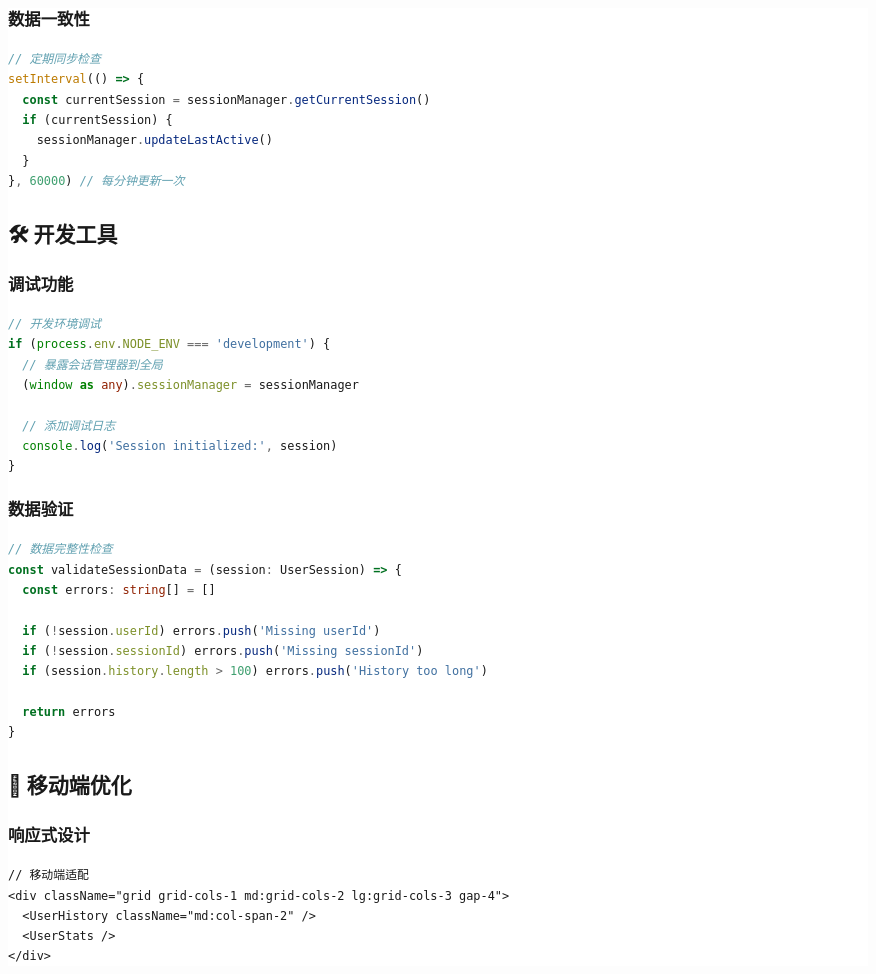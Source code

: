 ### 数据一致性

```typescript
// 定期同步检查
setInterval(() => {
  const currentSession = sessionManager.getCurrentSession()
  if (currentSession) {
    sessionManager.updateLastActive()
  }
}, 60000) // 每分钟更新一次
```

## 🛠️ 开发工具

### 调试功能

```typescript
// 开发环境调试
if (process.env.NODE_ENV === 'development') {
  // 暴露会话管理器到全局
  (window as any).sessionManager = sessionManager
  
  // 添加调试日志
  console.log('Session initialized:', session)
}
```

### 数据验证

```typescript
// 数据完整性检查
const validateSessionData = (session: UserSession) => {
  const errors: string[] = []
  
  if (!session.userId) errors.push('Missing userId')
  if (!session.sessionId) errors.push('Missing sessionId')
  if (session.history.length > 100) errors.push('History too long')
  
  return errors
}
```

## 📱 移动端优化

### 响应式设计

```tsx
// 移动端适配
<div className="grid grid-cols-1 md:grid-cols-2 lg:grid-cols-3 gap-4">
  <UserHistory className="md:col-span-2" />
  <UserStats />
</div>
```
